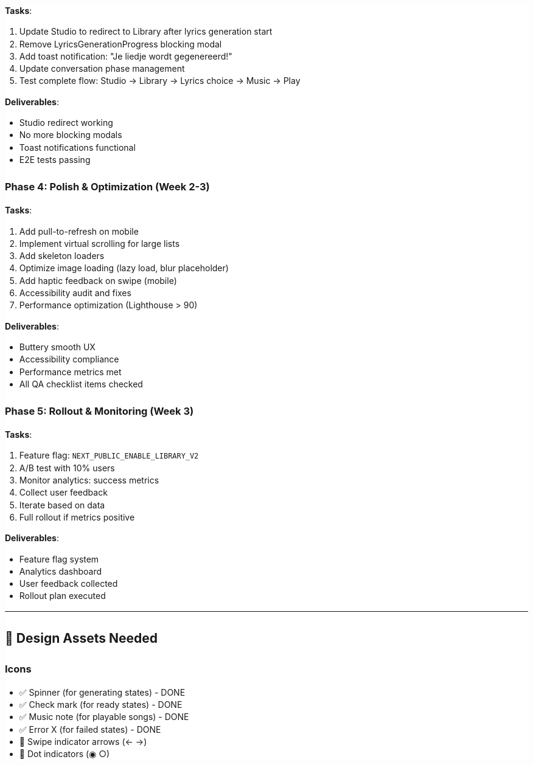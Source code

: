 **Tasks**:
1. Update Studio to redirect to Library after lyrics generation start
2. Remove LyricsGenerationProgress blocking modal
3. Add toast notification: "Je liedje wordt gegenereerd!"
4. Update conversation phase management
5. Test complete flow: Studio → Library → Lyrics choice → Music → Play

**Deliverables**:
- Studio redirect working
- No more blocking modals
- Toast notifications functional
- E2E tests passing

### Phase 4: Polish & Optimization (Week 2-3)

**Tasks**:
1. Add pull-to-refresh on mobile
2. Implement virtual scrolling for large lists
3. Add skeleton loaders
4. Optimize image loading (lazy load, blur placeholder)
5. Add haptic feedback on swipe (mobile)
6. Accessibility audit and fixes
7. Performance optimization (Lighthouse > 90)

**Deliverables**:
- Buttery smooth UX
- Accessibility compliance
- Performance metrics met
- All QA checklist items checked

### Phase 5: Rollout & Monitoring (Week 3)

**Tasks**:
1. Feature flag: `NEXT_PUBLIC_ENABLE_LIBRARY_V2`
2. A/B test with 10% users
3. Monitor analytics: success metrics
4. Collect user feedback
5. Iterate based on data
6. Full rollout if metrics positive

**Deliverables**:
- Feature flag system
- Analytics dashboard
- User feedback collected
- Rollout plan executed

---

## 🎨 Design Assets Needed

### Icons
- ✅ Spinner (for generating states) - DONE
- ✅ Check mark (for ready states) - DONE
- ✅ Music note (for playable songs) - DONE
- ✅ Error X (for failed states) - DONE
- 🔲 Swipe indicator arrows (← →)
- 🔲 Dot indicators (◉ ○)
